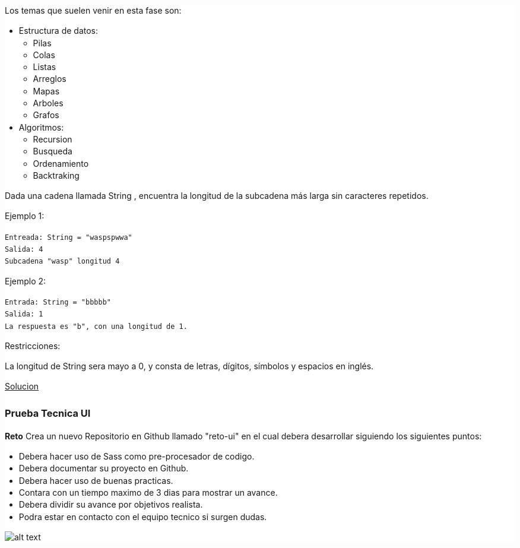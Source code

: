 Los temas que suelen venir en esta fase son: 
* Estructura de datos:
  * Pilas 
  * Colas
  * Listas
  * Arreglos
  * Mapas
  * Arboles
  * Grafos
* Algoritmos: 
  * Recursion
  * Busqueda
  * Ordenamiento
  * Backtraking
  

Dada una cadena llamada String , encuentra la longitud de la subcadena más larga sin caracteres repetidos.


Ejemplo 1:
```
Entreada: String = "waspspwwa"
Salida: 4
Subcadena "wasp" longitud 4
```

Ejemplo 2:
```
Entrada: String = "bbbbb"
Salida: 1
La respuesta es "b", con una longitud de 1.
```

Restricciones:

La longitud de String sera mayo a 0, y consta de letras, dígitos, símbolos y espacios en inglés.

[Solucion](https://github.com/NiceDevs/Prueba-Entrevista-Tecnica-Javascript/blob/main/pruebas/01-prueba-A1.js)

### Prueba Tecnica UI

**Reto** Crea un nuevo Repositorio en Github llamado "reto-ui" en el cual debera desarrollar siguiendo los siguientes puntos:

* Debera hacer uso de Sass como pre-procesador de codigo.
* Debera documentar su proyecto en Github.
* Debera hacer uso de buenas practicas.
* Contara con un tiempo maximo de 3 dias para mostrar un avance.
* Debera dividir su avance por objetivos realista.
* Podra estar en contacto con el equipo tecnico si surgen dudas.

![alt text](https://cdn.dribbble.com/users/4857273/screenshots/18069146/media/416e1060ad426ea1194a8d44d1bf7815.png?compress=1&resize=800x600&vertical=top)


